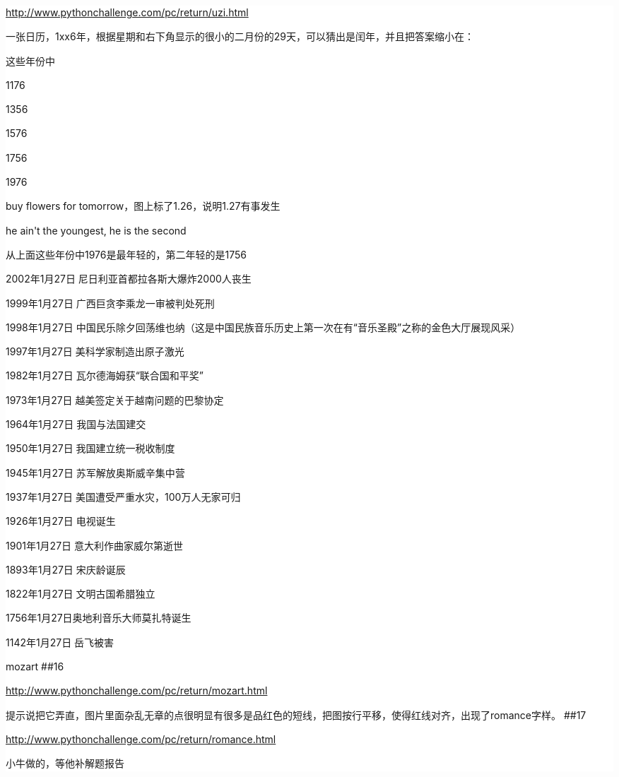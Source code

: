 http://www.pythonchallenge.com/pc/return/uzi.html

一张日历，1xx6年，根据星期和右下角显示的很小的二月份的29天，可以猜出是闰年，并且把答案缩小在：

这些年份中

1176

1356

1576

1756

1976

buy flowers for tomorrow，图上标了1.26，说明1.27有事发生

he ain't the youngest, he is the second

从上面这些年份中1976是最年轻的，第二年轻的是1756

2002年1月27日 尼日利亚首都拉各斯大爆炸2000人丧生

1999年1月27日 广西巨贪李乘龙一审被判处死刑

1998年1月27日 中国民乐除夕回荡维也纳（这是中国民族音乐历史上第一次在有“音乐圣殿”之称的金色大厅展现风采）

1997年1月27日 美科学家制造出原子激光

1982年1月27日 瓦尔德海姆获“联合国和平奖”

1973年1月27日 越美签定关于越南问题的巴黎协定

1964年1月27日 我国与法国建交

1950年1月27日 我国建立统一税收制度

1945年1月27日 苏军解放奥斯威辛集中营

1937年1月27日 美国遭受严重水灾，100万人无家可归

1926年1月27日 电视诞生

1901年1月27日 意大利作曲家威尔第逝世

1893年1月27日 宋庆龄诞辰

1822年1月27日 文明古国希腊独立

1756年1月27日奥地利音乐大师莫扎特诞生

1142年1月27日 岳飞被害

mozart
##16

http://www.pythonchallenge.com/pc/return/mozart.html

提示说把它弄直，图片里面杂乱无章的点很明显有很多是品红色的短线，把图按行平移，使得红线对齐，出现了romance字样。
##17

http://www.pythonchallenge.com/pc/return/romance.html

小牛做的，等他补解题报告
